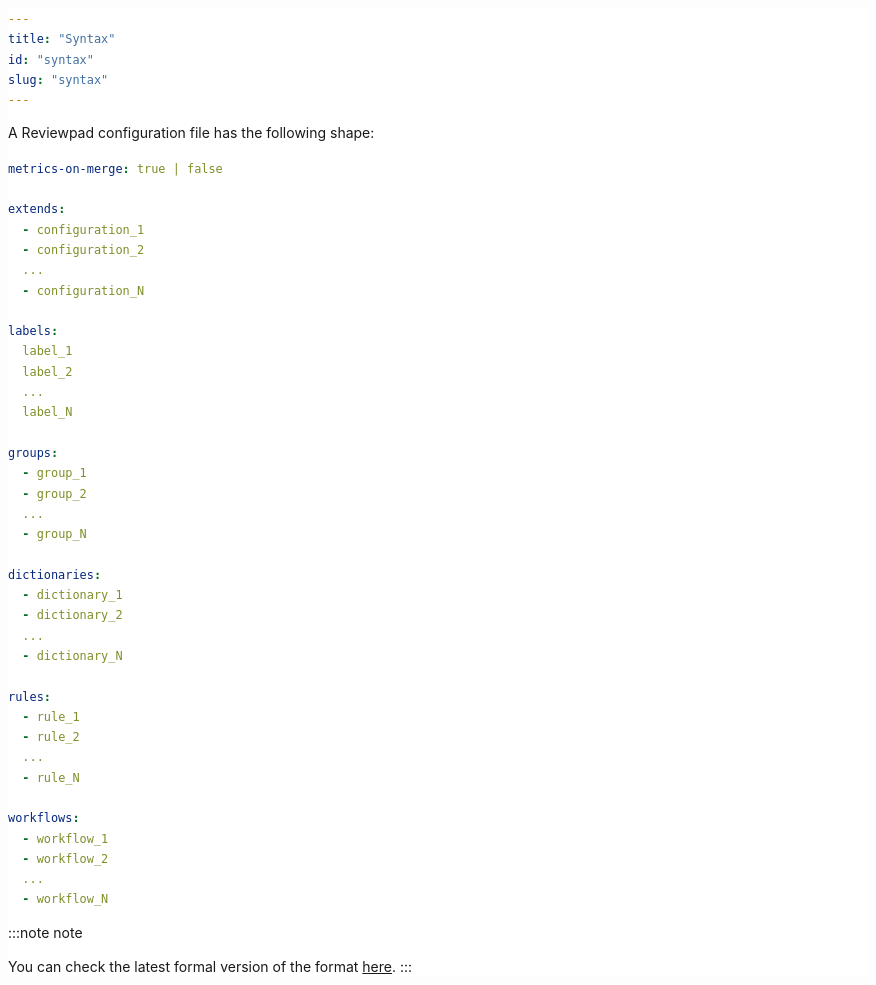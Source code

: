 ```yaml
---
title: "Syntax"
id: "syntax"
slug: "syntax"
---
```


A Reviewpad configuration file has the following shape:

```yaml
metrics-on-merge: true | false

extends:
  - configuration_1
  - configuration_2
  ...
  - configuration_N

labels:
  label_1
  label_2
  ...
  label_N

groups:
  - group_1
  - group_2
  ...
  - group_N

dictionaries:
  - dictionary_1
  - dictionary_2
  ...
  - dictionary_N

rules:
  - rule_1
  - rule_2
  ...
  - rule_N

workflows:
  - workflow_1
  - workflow_2
  ...
  - workflow_N
```

:::note note

You can check the latest formal version of the format [here](https://github.com/reviewpad/schemas/blob/main/latest/schema.json).
:::
